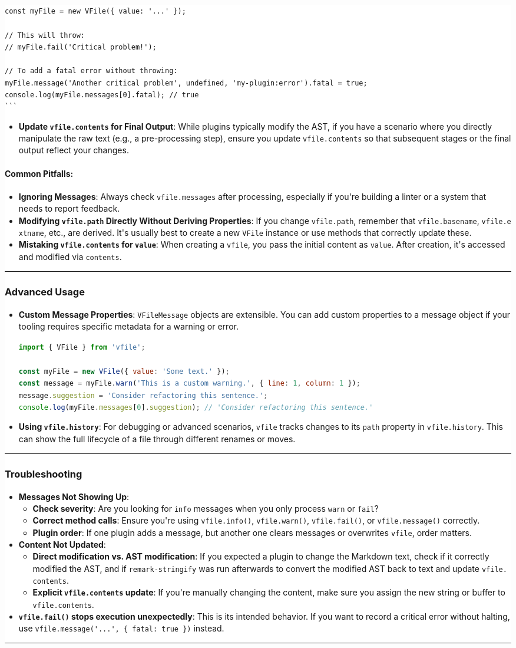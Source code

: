     const myFile = new VFile({ value: '...' });

    // This will throw:
    // myFile.fail('Critical problem!');

    // To add a fatal error without throwing:
    myFile.message('Another critical problem', undefined, 'my-plugin:error').fatal = true;
    console.log(myFile.messages[0].fatal); // true
    ```
*   **Update `vfile.contents` for Final Output**: While plugins typically modify the AST, if you have a scenario where you directly manipulate the raw text (e.g., a pre-processing step), ensure you update `vfile.contents` so that subsequent stages or the final output reflect your changes.

#### Common Pitfalls:

*   **Ignoring Messages**: Always check `vfile.messages` after processing, especially if you're building a linter or a system that needs to report feedback.
*   **Modifying `vfile.path` Directly Without Deriving Properties**: If you change `vfile.path`, remember that `vfile.basename`, `vfile.extname`, etc., are derived. It's usually best to create a new `VFile` instance or use methods that correctly update these.
*   **Mistaking `vfile.contents` for `value`**: When creating a `vfile`, you pass the initial content as `value`. After creation, it's accessed and modified via `contents`.

---

### Advanced Usage

*   **Custom Message Properties**: `VFileMessage` objects are extensible. You can add custom properties to a message object if your tooling requires specific metadata for a warning or error.
    ```javascript
    import { VFile } from 'vfile';

    const myFile = new VFile({ value: 'Some text.' });
    const message = myFile.warn('This is a custom warning.', { line: 1, column: 1 });
    message.suggestion = 'Consider refactoring this sentence.';
    console.log(myFile.messages[0].suggestion); // 'Consider refactoring this sentence.'
    ```

*   **Using `vfile.history`**: For debugging or advanced scenarios, `vfile` tracks changes to its `path` property in `vfile.history`. This can show the full lifecycle of a file through different renames or moves.

---

### Troubleshooting

*   **Messages Not Showing Up**:
    *   **Check severity**: Are you looking for `info` messages when you only process `warn` or `fail`?
    *   **Correct method calls**: Ensure you're using `vfile.info()`, `vfile.warn()`, `vfile.fail()`, or `vfile.message()` correctly.
    *   **Plugin order**: If one plugin adds a message, but another one clears messages or overwrites `vfile`, order matters.
*   **Content Not Updated**:
    *   **Direct modification vs. AST modification**: If you expected a plugin to change the Markdown text, check if it correctly modified the AST, and if `remark-stringify` was run afterwards to convert the modified AST back to text and update `vfile.contents`.
    *   **Explicit `vfile.contents` update**: If you're manually changing the content, make sure you assign the new string or buffer to `vfile.contents`.
*   **`vfile.fail()` stops execution unexpectedly**: This is its intended behavior. If you want to record a critical error without halting, use `vfile.message('...', { fatal: true })` instead.

---